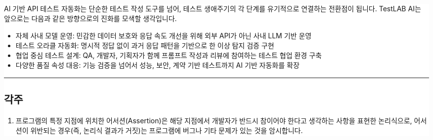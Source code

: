AI 기반 API 테스트 자동화는 단순한 테스트 작성 도구를 넘어, 테스트 생애주기의 각 단계를 유기적으로 연결하는 전환점이 됩니다. TestLAB AI는 앞으로는 다음과 같은 방향으로의 진화를 모색할 생각입니다.

- 자체 사내 모델 운영: 민감한 데이터 보호와 응답 속도 개선을 위해 외부 API가 아닌 사내 LLM 기반 운영
- 테스트 오라클 자동화: 명시적 정답 없이 과거 응답 패턴을 기반으로 한 이상 탐지 검증 구현
- 협업 중심 테스트 설계: QA, 개발자, 기획자가 함께 프롬프트 작성과 리뷰에 참여하는 테스트 협업 환경 구축
- 다양한 품질 속성 대응: 기능 검증을 넘어서 성능, 보안, 계약 기반 테스트까지 AI 기반 자동화를 확장

-----

## 각주

1) 프로그램의 특정 지점에 위치한 어서션(Assertion)은 해당 지점에서 개발자가 반드시 참이어야 한다고 생각하는 사항을 표현한 논리식으로, 어서션이 위반되는 경우(즉, 논리식 결과가 거짓)는 프로그램에 버그나 기타 문제가 있는 것을 암시합니다.
